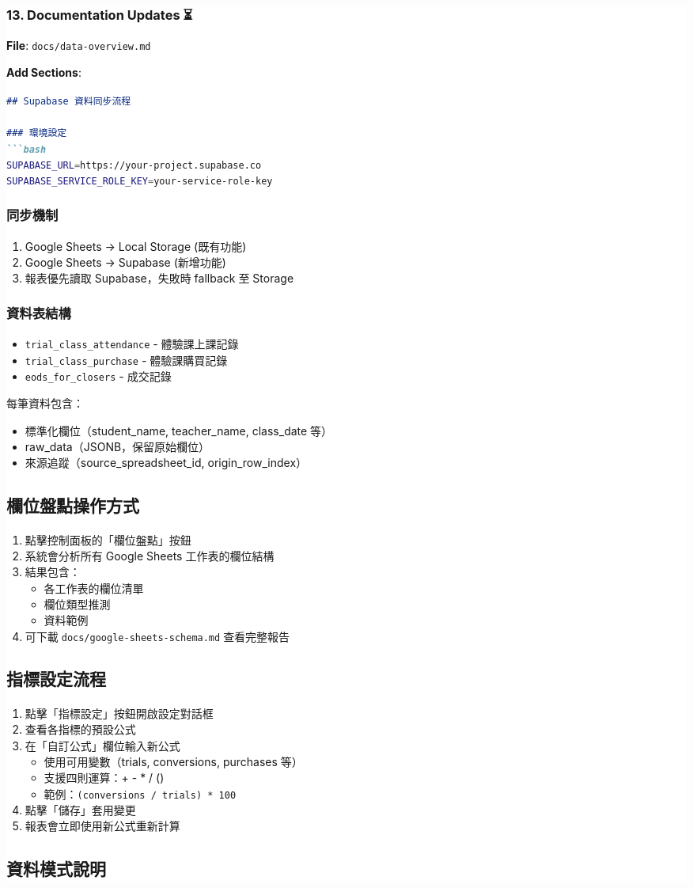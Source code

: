 
### 13. Documentation Updates ⏳

**File**: `docs/data-overview.md`

**Add Sections**:

```markdown
## Supabase 資料同步流程

### 環境設定
```bash
SUPABASE_URL=https://your-project.supabase.co
SUPABASE_SERVICE_ROLE_KEY=your-service-role-key
```

### 同步機制
1. Google Sheets → Local Storage (既有功能)
2. Google Sheets → Supabase (新增功能)
3. 報表優先讀取 Supabase，失敗時 fallback 至 Storage

### 資料表結構
- `trial_class_attendance` - 體驗課上課記錄
- `trial_class_purchase` - 體驗課購買記錄
- `eods_for_closers` - 成交記錄

每筆資料包含：
- 標準化欄位（student_name, teacher_name, class_date 等）
- raw_data（JSONB，保留原始欄位）
- 來源追蹤（source_spreadsheet_id, origin_row_index）

## 欄位盤點操作方式

1. 點擊控制面板的「欄位盤點」按鈕
2. 系統會分析所有 Google Sheets 工作表的欄位結構
3. 結果包含：
   - 各工作表的欄位清單
   - 欄位類型推測
   - 資料範例
4. 可下載 `docs/google-sheets-schema.md` 查看完整報告

## 指標設定流程

1. 點擊「指標設定」按鈕開啟設定對話框
2. 查看各指標的預設公式
3. 在「自訂公式」欄位輸入新公式
   - 使用可用變數（trials, conversions, purchases 等）
   - 支援四則運算：+ - * / ()
   - 範例：`(conversions / trials) * 100`
4. 點擊「儲存」套用變更
5. 報表會立即使用新公式重新計算

## 資料模式說明
